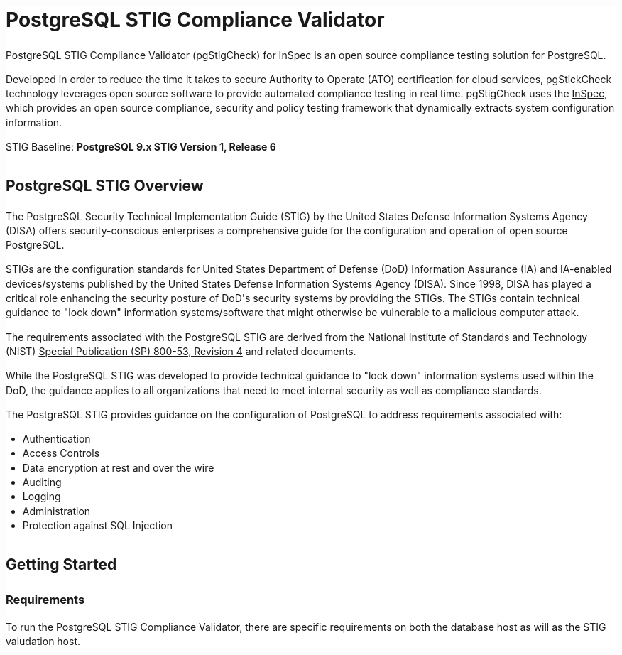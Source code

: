 # PostgreSQL STIG Compliance Validator

PostgreSQL STIG Compliance Validator (pgStigCheck) for InSpec is an open source compliance testing solution for PostgreSQL.

Developed in order to reduce the time it takes to secure Authority to Operate (ATO) certification for cloud services, pgStickCheck technology leverages open source software to provide automated compliance testing in real time. pgStigCheck uses the [InSpec](https://github.com/chef/inspec), which provides an open source compliance, security and policy testing framework that dynamically extracts system configuration information.

STIG Baseline: **PostgreSQL 9.x STIG Version 1, Release 6**

## PostgreSQL STIG Overview

The PostgreSQL Security Technical Implementation Guide (STIG) by the United States Defense Information Systems Agency (DISA) offers security-conscious enterprises a comprehensive guide for the configuration and operation of open source PostgreSQL. 

[STIG](https://en.wikipedia.org/wiki/Security_Technical_Implementation_Guide)s are the configuration standards for United States Department of Defense (DoD) Information Assurance (IA) and IA-enabled devices/systems published by the United States Defense Information Systems Agency (DISA). Since 1998, DISA has played a critical role enhancing the security posture of DoD's security systems by providing the STIGs. The STIGs contain technical guidance to "lock down" information systems/software that might otherwise be vulnerable to a malicious computer attack.

The requirements associated with the PostgreSQL STIG are derived from the [National Institute of Standards and Technology](https://en.wikipedia.org/wiki/National_Institute_of_Standards_and_Technology) (NIST) [Special Publication (SP) 800-53, Revision 4](https://en.wikipedia.org/wiki/NIST_Special_Publication_800-53) and related documents.

While the PostgreSQL STIG was developed to provide technical guidance to "lock down" information systems used within the DoD, the guidance applies to all organizations that need to meet internal security as well as compliance standards.

The PostgreSQL STIG provides guidance on the configuration of PostgreSQL to address requirements associated with:

- Authentication
- Access Controls
- Data encryption at rest and over the wire
- Auditing
- Logging
- Administration
- Protection against SQL Injection

## Getting Started

### Requirements

To run the PostgreSQL STIG Compliance Validator, there are specific requirements on both the database host as will as the STIG valudation host.
